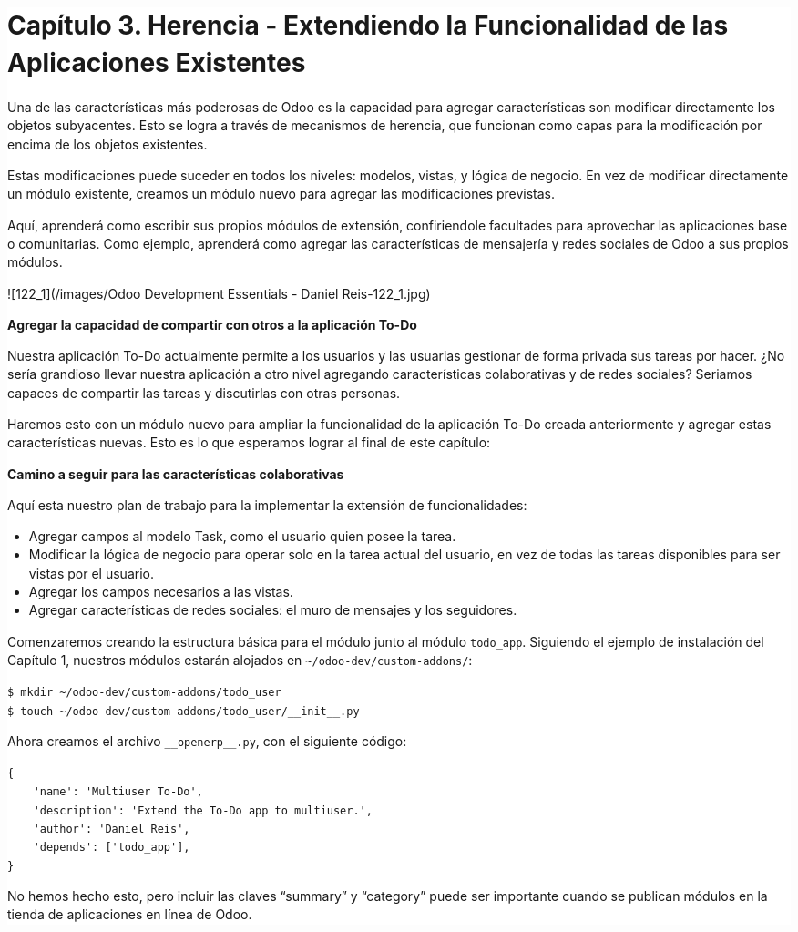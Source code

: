 Capítulo 3. Herencia - Extendiendo la Funcionalidad de las Aplicaciones Existentes
===

Una de las características más poderosas de Odoo es la capacidad para agregar características son modificar directamente los objetos subyacentes. Esto se logra a través de mecanismos de herencia, que funcionan como capas para la modificación por encima de los objetos existentes. 

Estas modificaciones puede suceder en todos los niveles: modelos, vistas, y lógica de negocio. En vez de modificar directamente un módulo existente, creamos un módulo nuevo para agregar las modificaciones previstas.

Aquí, aprenderá como escribir sus propios módulos de extensión, confiriendole facultades para aprovechar las aplicaciones base o comunitarias. Como ejemplo, aprenderá como agregar las características de mensajería y redes sociales de Odoo a sus propios módulos.
 
![122_1](/images/Odoo Development Essentials - Daniel Reis-122_1.jpg)


**Agregar la capacidad de compartir con otros a la aplicación To-Do**

Nuestra aplicación To-Do actualmente permite a los usuarios y las usuarias gestionar de forma privada sus tareas por hacer. ¿No sería grandioso llevar nuestra aplicación a otro nivel agregando características colaborativas y de redes sociales? Seriamos capaces de compartir las tareas y discutirlas con otras personas.

Haremos esto con un módulo nuevo para ampliar la funcionalidad de la aplicación To-Do creada anteriormente y agregar estas características nuevas. Esto es lo que esperamos lograr al final de este capítulo:

**Camino a seguir para las características colaborativas**

Aquí  esta nuestro plan de trabajo para la implementar la extensión de funcionalidades:

- Agregar campos al modelo Task, como el usuario quien posee la tarea.
- Modificar la lógica de negocio para operar solo en la tarea actual del usuario, en vez de todas las tareas disponibles para ser vistas por el usuario.
- Agregar los campos necesarios a las vistas.
- Agregar características de redes sociales: el muro de mensajes y los seguidores.

Comenzaremos creando la estructura básica para el módulo junto al módulo `todo_app`. Siguiendo el ejemplo de instalación del Capítulo 1, nuestros módulos estarán alojados en `~/odoo-dev/custom-addons/`: 
```
$ mkdir ~/odoo-dev/custom-addons/todo_user
$ touch ~/odoo-dev/custom-addons/todo_user/__init__.py
``` 
Ahora creamos el archivo `__openerp__.py`, con el siguiente código:
```
{
    'name': 'Multiuser To-Do',
    'description': 'Extend the To-Do app to multiuser.',
    'author': 'Daniel Reis',
    'depends': ['todo_app'],	
}
```
No hemos hecho esto, pero incluir las claves “summary” y “category” puede ser importante cuando se publican módulos en la tienda de aplicaciones en línea de Odoo.
